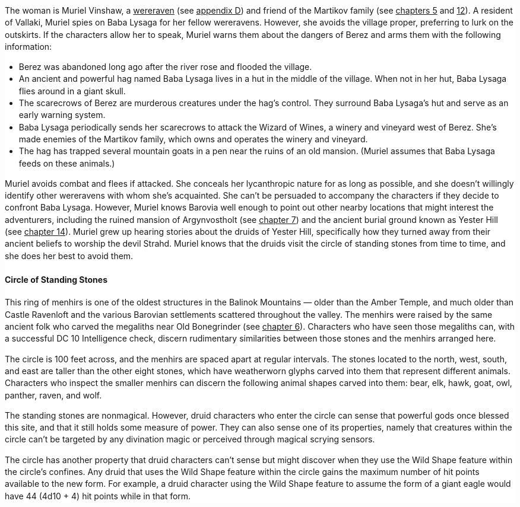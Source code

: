 The woman is Muriel Vinshaw, a [wereraven](https://www.dndbeyond.com/monsters/17377-wereraven) (see [appendix D](https://www.dndbeyond.com/sources/cos/appendix-d-monsters-and-npcs#Wereraven "appendix D")) and friend of the Martikov family (see [chapters 5](https://www.dndbeyond.com/sources/cos/the-town-of-vallaki "chapters 5") and [12](https://www.dndbeyond.com/sources/cos/the-wizard-of-wines "12")). A resident of Vallaki, Muriel spies on Baba Lysaga for her fellow wereravens. However, she avoids the village proper, preferring to lurk on the outskirts. If the characters allow her to speak, Muriel warns them about the dangers of Berez and arms them with the following information:

- Berez was abandoned long ago after the river rose and flooded the village.
- An ancient and powerful hag named Baba Lysaga lives in a hut in the middle of the village. When not in her hut, Baba Lysaga flies around in a giant skull.
- The scarecrows of Berez are murderous creatures under the hag’s control. They surround Baba Lysaga’s hut and serve as an early warning system.
- Baba Lysaga periodically sends her scarecrows to attack the Wizard of Wines, a winery and vineyard west of Berez. She’s made enemies of the Martikov family, which owns and operates the winery and vineyard.
- The hag has trapped several mountain goats in a pen near the ruins of an old mansion. (Muriel assumes that Baba Lysaga feeds on these animals.)

Muriel avoids combat and flees if attacked. She conceals her lycanthropic nature for as long as possible, and she doesn’t willingly identify other wereravens with whom she’s acquainted. She can’t be persuaded to accompany the characters if they decide to confront Baba Lysaga. However, Muriel knows Barovia well enough to point out other nearby locations that might interest the adventurers, including the ruined mansion of Argynvostholt (see [chapter 7](https://www.dndbeyond.com/sources/cos/argynvostholt "chapter 7")) and the ancient burial ground known as Yester Hill (see [chapter 14](https://www.dndbeyond.com/sources/cos/yester-hill "chapter 14")). Muriel grew up hearing stories about the druids of Yester Hill, specifically how they turned away from their ancient beliefs to worship the devil Strahd. Muriel knows that the druids visit the circle of standing stones from time to time, and she does her best to avoid them.

#### [](https://www.dndbeyond.com/sources/dnd/cos/the-ruins-of-berez#CircleofStandingStones)Circle of Standing Stones

This ring of menhirs is one of the oldest structures in the Balinok Mountains — older than the Amber Temple, and much older than Castle Ravenloft and the various Barovian settlements scattered throughout the valley. The menhirs were raised by the same ancient folk who carved the megaliths near Old Bonegrinder (see [chapter 6](https://www.dndbeyond.com/sources/cos/old-bonegrinder "chapter 6")). Characters who have seen those megaliths can, with a successful DC 10 Intelligence check, discern rudimentary similarities between those stones and the menhirs arranged here.

The circle is 100 feet across, and the menhirs are spaced apart at regular intervals. The stones located to the north, west, south, and east are taller than the other eight stones, which have weatherworn glyphs carved into them that represent different animals. Characters who inspect the smaller menhirs can discern the following animal shapes carved into them: bear, elk, hawk, goat, owl, panther, raven, and wolf.

The standing stones are nonmagical. However, druid characters who enter the circle can sense that powerful gods once blessed this site, and that it still holds some measure of power. They can also sense one of its properties, namely that creatures within the circle can’t be targeted by any divination magic or perceived through magical scrying sensors.

The circle has another property that druid characters can’t sense but might discover when they use the Wild Shape feature within the circle’s confines. Any druid that uses the Wild Shape feature within the circle gains the maximum number of hit points available to the new form. For example, a druid character using the Wild Shape feature to assume the form of a giant eagle would have 44 (4d10 + 4) hit points while in that form.
